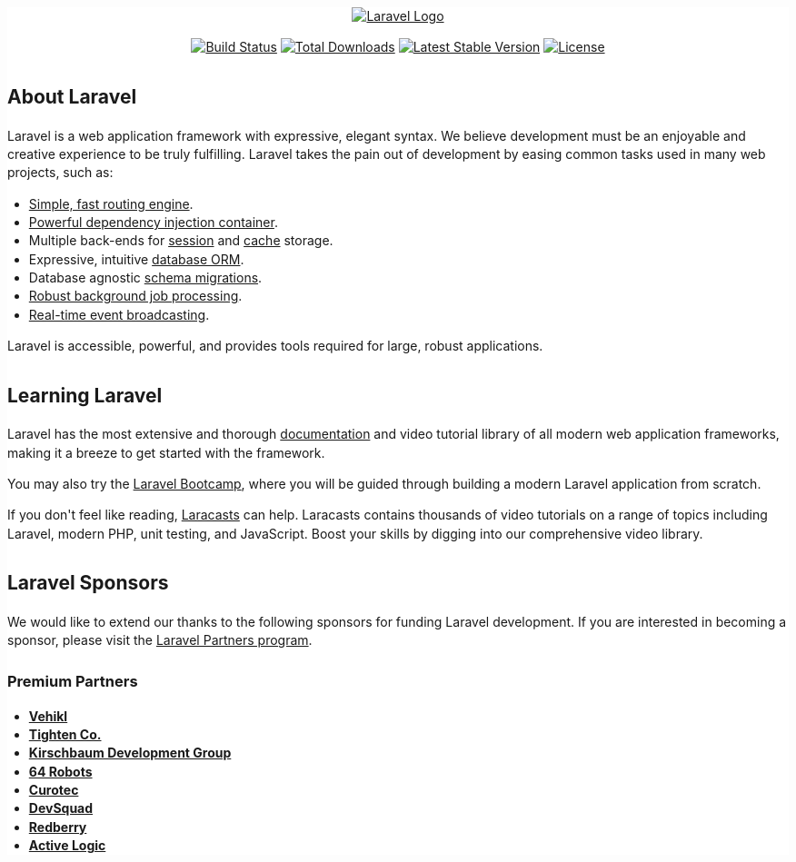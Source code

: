 
<p align="center"><a href="https://laravel.com" target="_blank"><img src="https://raw.githubusercontent.com/laravel/art/master/logo-lockup/5%20SVG/2%20CMYK/1%20Full%20Color/laravel-logolockup-cmyk-red.svg" width="400" alt="Laravel Logo"></a></p>

<p align="center">
<a href="https://github.com/laravel/framework/actions"><img src="https://github.com/laravel/framework/workflows/tests/badge.svg" alt="Build Status"></a>
<a href="https://packagist.org/packages/laravel/framework"><img src="https://img.shields.io/packagist/dt/laravel/framework" alt="Total Downloads"></a>
<a href="https://packagist.org/packages/laravel/framework"><img src="https://img.shields.io/packagist/v/laravel/framework" alt="Latest Stable Version"></a>
<a href="https://packagist.org/packages/laravel/framework"><img src="https://img.shields.io/packagist/l/laravel/framework" alt="License"></a>
</p>

## About Laravel

Laravel is a web application framework with expressive, elegant syntax. We believe development must be an enjoyable and creative experience to be truly fulfilling. Laravel takes the pain out of development by easing common tasks used in many web projects, such as:

- [Simple, fast routing engine](https://laravel.com/docs/routing).
- [Powerful dependency injection container](https://laravel.com/docs/container).
- Multiple back-ends for [session](https://laravel.com/docs/session) and [cache](https://laravel.com/docs/cache) storage.
- Expressive, intuitive [database ORM](https://laravel.com/docs/eloquent).
- Database agnostic [schema migrations](https://laravel.com/docs/migrations).
- [Robust background job processing](https://laravel.com/docs/queues).
- [Real-time event broadcasting](https://laravel.com/docs/broadcasting).

Laravel is accessible, powerful, and provides tools required for large, robust applications.

## Learning Laravel

Laravel has the most extensive and thorough [documentation](https://laravel.com/docs) and video tutorial library of all modern web application frameworks, making it a breeze to get started with the framework.

You may also try the [Laravel Bootcamp](https://bootcamp.laravel.com), where you will be guided through building a modern Laravel application from scratch.

If you don't feel like reading, [Laracasts](https://laracasts.com) can help. Laracasts contains thousands of video tutorials on a range of topics including Laravel, modern PHP, unit testing, and JavaScript. Boost your skills by digging into our comprehensive video library.

## Laravel Sponsors

We would like to extend our thanks to the following sponsors for funding Laravel development. If you are interested in becoming a sponsor, please visit the [Laravel Partners program](https://partners.laravel.com).

### Premium Partners

- **[Vehikl](https://vehikl.com)**
- **[Tighten Co.](https://tighten.co)**
- **[Kirschbaum Development Group](https://kirschbaumdevelopment.com)**
- **[64 Robots](https://64robots.com)**
- **[Curotec](https://www.curotec.com/services/technologies/laravel)**
- **[DevSquad](https://devsquad.com/hire-laravel-developers)**
- **[Redberry](https://redberry.international/laravel-development)**
- **[Active Logic](https://activelogic.com)**
